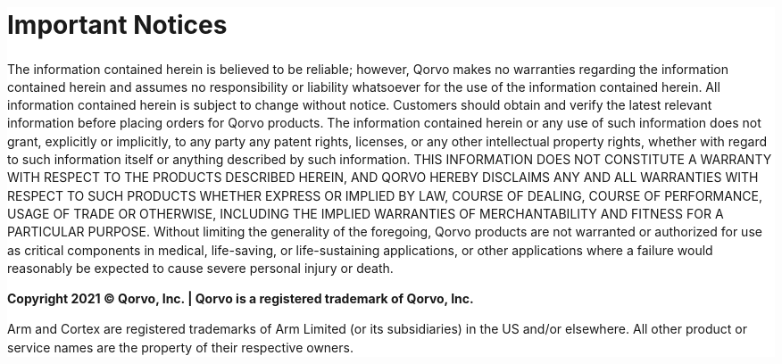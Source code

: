 # Important Notices
The information contained herein is believed to be reliable; however, Qorvo makes no warranties regarding the information
contained herein and assumes no responsibility or liability whatsoever for the use of the information contained herein. All
information contained herein is subject to change without notice. Customers should obtain and verify the latest relevant
information before placing orders for Qorvo products. The information contained herein or any use of such information does
not grant, explicitly or implicitly, to any party any patent rights, licenses, or any other intellectual property rights, whether with
regard to such information itself or anything described by such information. THIS INFORMATION DOES NOT CONSTITUTE
A WARRANTY WITH RESPECT TO THE PRODUCTS DESCRIBED HEREIN, AND QORVO HEREBY DISCLAIMS ANY AND
ALL WARRANTIES WITH RESPECT TO SUCH PRODUCTS WHETHER EXPRESS OR IMPLIED BY LAW, COURSE OF
DEALING, COURSE OF PERFORMANCE, USAGE OF TRADE OR OTHERWISE, INCLUDING THE IMPLIED WARRANTIES
OF MERCHANTABILITY AND FITNESS FOR A PARTICULAR PURPOSE.
Without limiting the generality of the foregoing, Qorvo products are not warranted or authorized for use as critical components
in medical, life-saving, or life-sustaining applications, or other applications where a failure would reasonably be expected to
cause severe personal injury or death.

**Copyright 2021 © Qorvo, Inc. | Qorvo is a registered trademark of Qorvo, Inc.**

Arm and Cortex are registered trademarks of Arm Limited (or its subsidiaries) in the US and/or elsewhere. All other product
or service names are the property of their respective owners.
